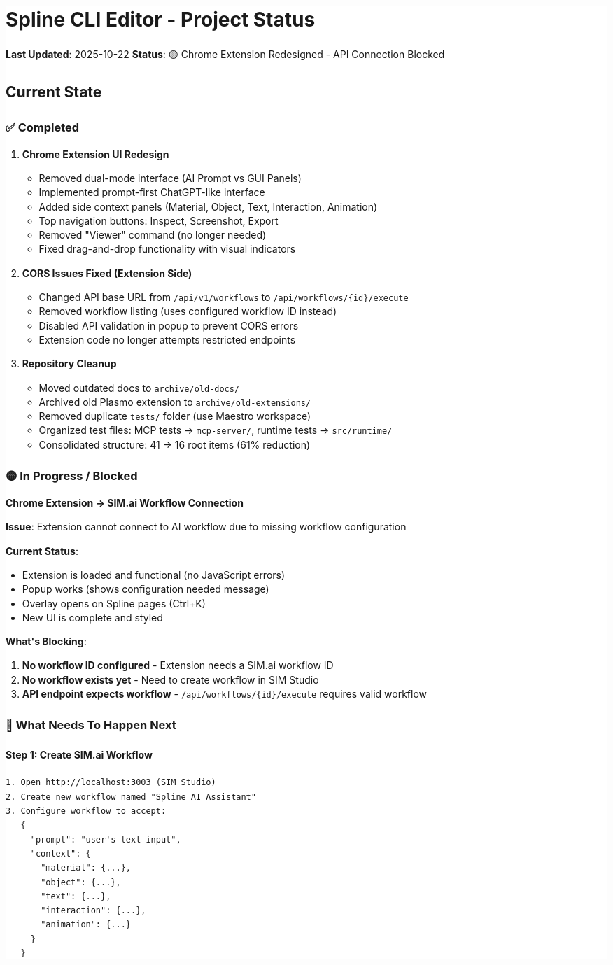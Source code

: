 # Spline CLI Editor - Project Status

**Last Updated**: 2025-10-22
**Status**: 🟡 Chrome Extension Redesigned - API Connection Blocked

## Current State

### ✅ Completed

1. **Chrome Extension UI Redesign**
   - Removed dual-mode interface (AI Prompt vs GUI Panels)
   - Implemented prompt-first ChatGPT-like interface
   - Added side context panels (Material, Object, Text, Interaction, Animation)
   - Top navigation buttons: Inspect, Screenshot, Export
   - Removed "Viewer" command (no longer needed)
   - Fixed drag-and-drop functionality with visual indicators

2. **CORS Issues Fixed (Extension Side)**
   - Changed API base URL from `/api/v1/workflows` to `/api/workflows/{id}/execute`
   - Removed workflow listing (uses configured workflow ID instead)
   - Disabled API validation in popup to prevent CORS errors
   - Extension code no longer attempts restricted endpoints

3. **Repository Cleanup**
   - Moved outdated docs to `archive/old-docs/`
   - Archived old Plasmo extension to `archive/old-extensions/`
   - Removed duplicate `tests/` folder (use Maestro workspace)
   - Organized test files: MCP tests → `mcp-server/`, runtime tests → `src/runtime/`
   - Consolidated structure: 41 → 16 root items (61% reduction)

### 🟡 In Progress / Blocked

**Chrome Extension → SIM.ai Workflow Connection**

**Issue**: Extension cannot connect to AI workflow due to missing workflow configuration

**Current Status**:
- Extension is loaded and functional (no JavaScript errors)
- Popup works (shows configuration needed message)
- Overlay opens on Spline pages (Ctrl+K)
- New UI is complete and styled

**What's Blocking**:
1. **No workflow ID configured** - Extension needs a SIM.ai workflow ID
2. **No workflow exists yet** - Need to create workflow in SIM Studio
3. **API endpoint expects workflow** - `/api/workflows/{id}/execute` requires valid workflow

### 🔧 What Needs To Happen Next

#### Step 1: Create SIM.ai Workflow
```
1. Open http://localhost:3003 (SIM Studio)
2. Create new workflow named "Spline AI Assistant"
3. Configure workflow to accept:
   {
     "prompt": "user's text input",
     "context": {
       "material": {...},
       "object": {...},
       "text": {...},
       "interaction": {...},
       "animation": {...}
     }
   }
```